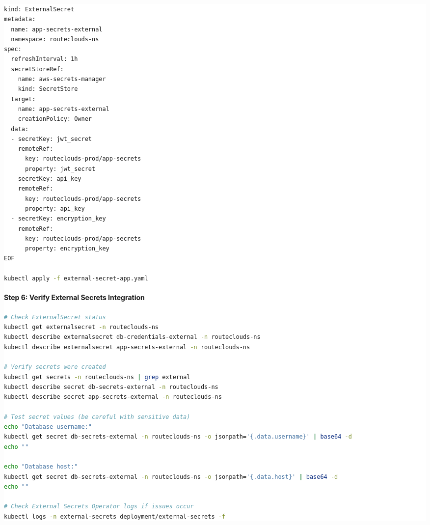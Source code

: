 ```bash
kind: ExternalSecret
metadata:
  name: app-secrets-external
  namespace: routeclouds-ns
spec:
  refreshInterval: 1h
  secretStoreRef:
    name: aws-secrets-manager
    kind: SecretStore
  target:
    name: app-secrets-external
    creationPolicy: Owner
  data:
  - secretKey: jwt_secret
    remoteRef:
      key: routeclouds-prod/app-secrets
      property: jwt_secret
  - secretKey: api_key
    remoteRef:
      key: routeclouds-prod/app-secrets
      property: api_key
  - secretKey: encryption_key
    remoteRef:
      key: routeclouds-prod/app-secrets
      property: encryption_key
EOF

kubectl apply -f external-secret-app.yaml
```

#### Step 6: Verify External Secrets Integration

```bash
# Check ExternalSecret status
kubectl get externalsecret -n routeclouds-ns
kubectl describe externalsecret db-credentials-external -n routeclouds-ns
kubectl describe externalsecret app-secrets-external -n routeclouds-ns

# Verify secrets were created
kubectl get secrets -n routeclouds-ns | grep external
kubectl describe secret db-secrets-external -n routeclouds-ns
kubectl describe secret app-secrets-external -n routeclouds-ns

# Test secret values (be careful with sensitive data)
echo "Database username:"
kubectl get secret db-secrets-external -n routeclouds-ns -o jsonpath='{.data.username}' | base64 -d
echo ""

echo "Database host:"
kubectl get secret db-secrets-external -n routeclouds-ns -o jsonpath='{.data.host}' | base64 -d
echo ""

# Check External Secrets Operator logs if issues occur
kubectl logs -n external-secrets deployment/external-secrets -f
```
